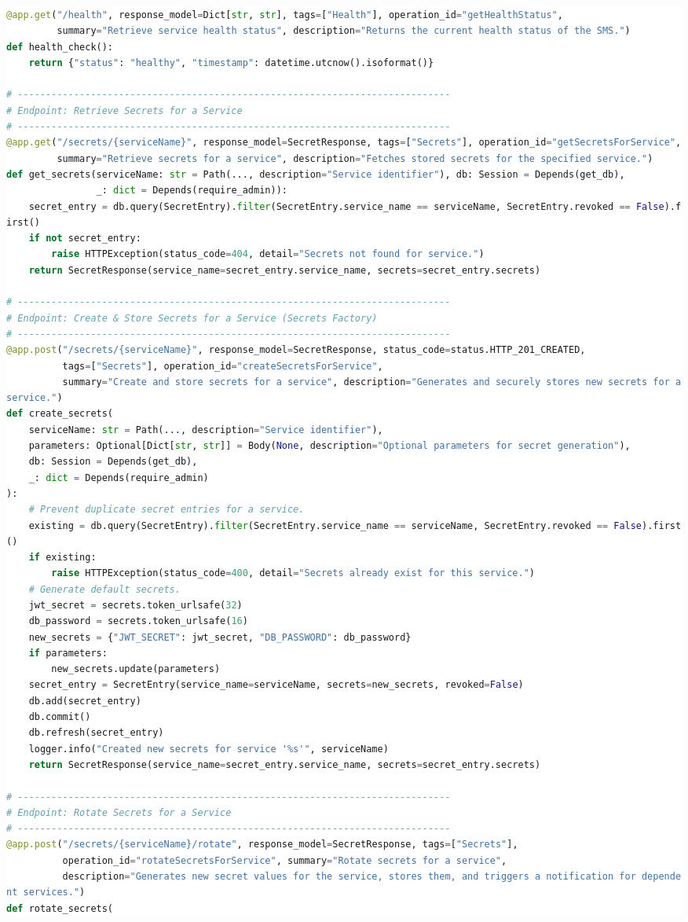 ```python
@app.get("/health", response_model=Dict[str, str], tags=["Health"], operation_id="getHealthStatus",
         summary="Retrieve service health status", description="Returns the current health status of the SMS.")
def health_check():
    return {"status": "healthy", "timestamp": datetime.utcnow().isoformat()}

# -----------------------------------------------------------------------------
# Endpoint: Retrieve Secrets for a Service
# -----------------------------------------------------------------------------
@app.get("/secrets/{serviceName}", response_model=SecretResponse, tags=["Secrets"], operation_id="getSecretsForService",
         summary="Retrieve secrets for a service", description="Fetches stored secrets for the specified service.")
def get_secrets(serviceName: str = Path(..., description="Service identifier"), db: Session = Depends(get_db),
                _: dict = Depends(require_admin)):
    secret_entry = db.query(SecretEntry).filter(SecretEntry.service_name == serviceName, SecretEntry.revoked == False).first()
    if not secret_entry:
        raise HTTPException(status_code=404, detail="Secrets not found for service.")
    return SecretResponse(service_name=secret_entry.service_name, secrets=secret_entry.secrets)

# -----------------------------------------------------------------------------
# Endpoint: Create & Store Secrets for a Service (Secrets Factory)
# -----------------------------------------------------------------------------
@app.post("/secrets/{serviceName}", response_model=SecretResponse, status_code=status.HTTP_201_CREATED,
          tags=["Secrets"], operation_id="createSecretsForService",
          summary="Create and store secrets for a service", description="Generates and securely stores new secrets for a service.")
def create_secrets(
    serviceName: str = Path(..., description="Service identifier"),
    parameters: Optional[Dict[str, str]] = Body(None, description="Optional parameters for secret generation"),
    db: Session = Depends(get_db),
    _: dict = Depends(require_admin)
):
    # Prevent duplicate secret entries for a service.
    existing = db.query(SecretEntry).filter(SecretEntry.service_name == serviceName, SecretEntry.revoked == False).first()
    if existing:
        raise HTTPException(status_code=400, detail="Secrets already exist for this service.")
    # Generate default secrets.
    jwt_secret = secrets.token_urlsafe(32)
    db_password = secrets.token_urlsafe(16)
    new_secrets = {"JWT_SECRET": jwt_secret, "DB_PASSWORD": db_password}
    if parameters:
        new_secrets.update(parameters)
    secret_entry = SecretEntry(service_name=serviceName, secrets=new_secrets, revoked=False)
    db.add(secret_entry)
    db.commit()
    db.refresh(secret_entry)
    logger.info("Created new secrets for service '%s'", serviceName)
    return SecretResponse(service_name=secret_entry.service_name, secrets=secret_entry.secrets)

# -----------------------------------------------------------------------------
# Endpoint: Rotate Secrets for a Service
# -----------------------------------------------------------------------------
@app.post("/secrets/{serviceName}/rotate", response_model=SecretResponse, tags=["Secrets"],
          operation_id="rotateSecretsForService", summary="Rotate secrets for a service",
          description="Generates new secret values for the service, stores them, and triggers a notification for dependent services.")
def rotate_secrets(
```